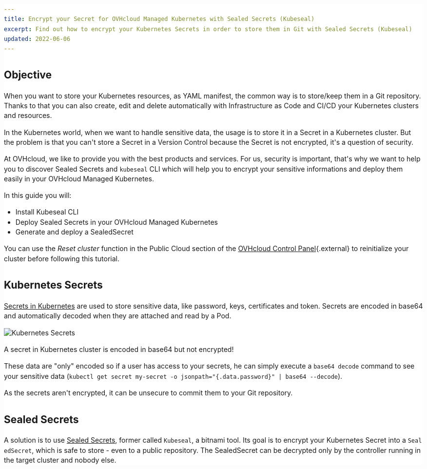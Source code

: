 ```yaml
---
title: Encrypt your Secret for OVHcloud Managed Kubernetes with Sealed Secrets (Kubeseal)
excerpt: Find out how to encrypt your Kubernetes Secrets in order to store them in Git with Sealed Secrets (Kubeseal)
updated: 2022-06-06
---
```


## Objective

When you want to store your Kubernetes resources, as YAML manifest, the common way is to store/keep them in a Git repository. Thanks to that you can also create, edit and delete automatically with Infrastructure as Code and CI/CD your Kubernetes clusters and resources.

In the Kubernetes world, when we want to handle sensitive data, the usage is to store it in a Secret in a Kubernetes cluster. But the problem is that you can't store a Secret in a Version Control because the Secret is not encrypted, it's a question of security.

At OVHcloud, we like to provide you with the best products and services. For us, security is important, that's why we want to help you to discover Sealed Secrets and `kubeseal` CLI which will help you to encrypt your sensitive informations and deploy them easily in your OVHcloud Managed Kubernetes.

In this guide you will:

- Install Kubeseal CLI
- Deploy Sealed Secrets in your OVHcloud Managed Kubernetes
- Generate and deploy a SealedSecret

You can use the *Reset cluster* function in the Public Cloud section of the [OVHcloud Control Panel](/links/manager){.external} to reinitialize your cluster before following this tutorial.

## Kubernetes Secrets

[Secrets in Kubernetes](https://kubernetes.io/fr/docs/concepts/configuration/secret/) are used to store sensitive data, like password, keys, certificates and token. Secrets are encoded in base64 and automatically decoded when they are attached and read by a Pod.

![Kubernetes Secrets](images/secrets.jpeg) 

A secret in Kubernetes cluster is encoded in base64 but not encrypted!

These data are "only" encoded so if a user has access to your secrets, he can simply execute a `base64 decode` command to see your sensitive data (`kubectl get secret my-secret -o jsonpath="{.data.password}" | base64 --decode`).

As the secrets aren't encrypted, it can be unsecure to commit them to your Git repository.

## Sealed Secrets

A solution is to use [Sealed Secrets](https://github.com/bitnami-labs/sealed-secrets), former called `Kubeseal`, a bitnami tool. Its goal is to encrypt your Kubernetes Secret into a `SealedSecret`, which is safe to store - even to a public repository. The SealedSecret can be decrypted only by the controller running in the target cluster and nobody else.

